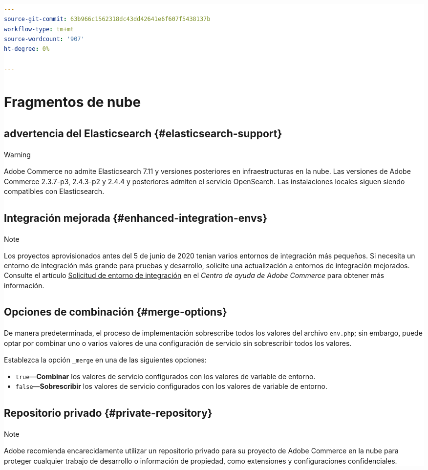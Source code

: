 ```yaml
---
source-git-commit: 63b966c1562318dc43dd42641e6f607f5438137b
workflow-type: tm+mt
source-wordcount: '907'
ht-degree: 0%

---
```

# Fragmentos de nube

## advertencia del Elasticsearch {#elasticsearch-support}

>[!WARNING]
>
>Adobe Commerce no admite Elasticsearch 7.11 y versiones posteriores en infraestructuras en la nube. Las versiones de Adobe Commerce 2.3.7-p3, 2.4.3-p2 y 2.4.4 y posteriores admiten el servicio OpenSearch. Las instalaciones locales siguen siendo compatibles con Elasticsearch.

## Integración mejorada {#enhanced-integration-envs}

>[!NOTE]
>
>Los proyectos aprovisionados antes del 5 de junio de 2020 tenían varios entornos de integración más pequeños. Si necesita un entorno de integración más grande para pruebas y desarrollo, solicite una actualización a entornos de integración mejorados. Consulte el artículo [Solicitud de entorno de integración](https://experienceleague.adobe.com/docs/commerce-knowledge-base/kb/announcements/commerce-announcements/integration-environment-enhancement-request-pro-and-starter.html) en el _Centro de ayuda de Adobe Commerce_ para obtener más información.

## Opciones de combinación {#merge-options}

De manera predeterminada, el proceso de implementación sobrescribe todos los valores del archivo `env.php`; sin embargo, puede optar por combinar uno o varios valores de una configuración de servicio sin sobrescribir todos los valores.

Establezca la opción `_merge` en una de las siguientes opciones:

- `true`—**Combinar** los valores de servicio configurados con los valores de variable de entorno.
- `false`—**Sobrescribir** los valores de servicio configurados con los valores de variable de entorno.

## Repositorio privado {#private-repository}

>[!NOTE]
>
>Adobe recomienda encarecidamente utilizar un repositorio privado para su proyecto de Adobe Commerce en la nube para proteger cualquier trabajo de desarrollo o información de propiedad, como extensiones y configuraciones confidenciales.
